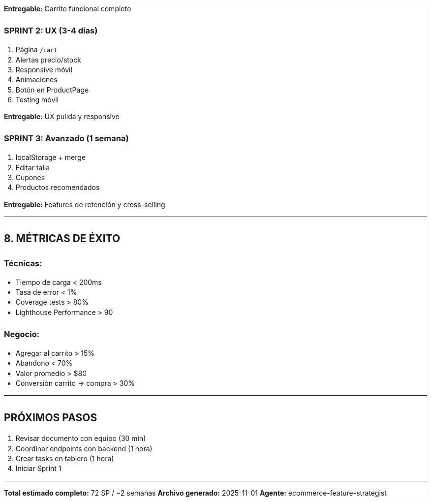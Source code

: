 **Entregable:** Carrito funcional completo

### SPRINT 2: UX (3-4 días)
1. Página `/cart`
2. Alertas precio/stock
3. Responsive móvil
4. Animaciones
5. Botón en ProductPage
6. Testing móvil

**Entregable:** UX pulida y responsive

### SPRINT 3: Avanzado (1 semana)
1. localStorage + merge
2. Editar talla
3. Cupones
4. Productos recomendados

**Entregable:** Features de retención y cross-selling

---

## 8. MÉTRICAS DE ÉXITO

### Técnicas:
- Tiempo de carga < 200ms
- Tasa de error < 1%
- Coverage tests > 80%
- Lighthouse Performance > 90

### Negocio:
- Agregar al carrito > 15%
- Abandono < 70%
- Valor promedio > $80
- Conversión carrito → compra > 30%

---

## PRÓXIMOS PASOS

1. Revisar documento con equipo (30 min)
2. Coordinar endpoints con backend (1 hora)
3. Crear tasks en tablero (1 hora)
4. Iniciar Sprint 1

---

**Total estimado completo:** 72 SP / ~2 semanas
**Archivo generado:** 2025-11-01
**Agente:** ecommerce-feature-strategist
